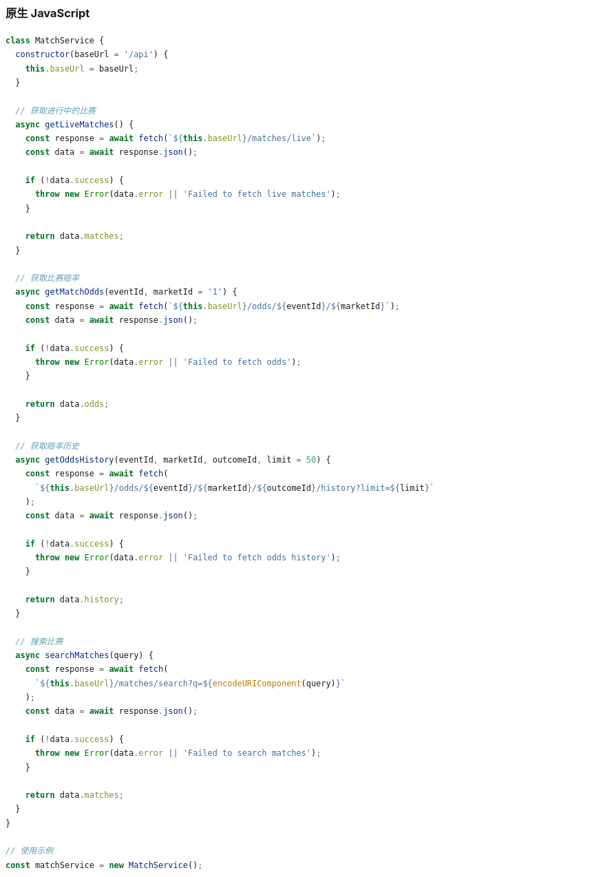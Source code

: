### 原生 JavaScript

```javascript
class MatchService {
  constructor(baseUrl = '/api') {
    this.baseUrl = baseUrl;
  }

  // 获取进行中的比赛
  async getLiveMatches() {
    const response = await fetch(`${this.baseUrl}/matches/live`);
    const data = await response.json();
    
    if (!data.success) {
      throw new Error(data.error || 'Failed to fetch live matches');
    }
    
    return data.matches;
  }

  // 获取比赛赔率
  async getMatchOdds(eventId, marketId = '1') {
    const response = await fetch(`${this.baseUrl}/odds/${eventId}/${marketId}`);
    const data = await response.json();
    
    if (!data.success) {
      throw new Error(data.error || 'Failed to fetch odds');
    }
    
    return data.odds;
  }

  // 获取赔率历史
  async getOddsHistory(eventId, marketId, outcomeId, limit = 50) {
    const response = await fetch(
      `${this.baseUrl}/odds/${eventId}/${marketId}/${outcomeId}/history?limit=${limit}`
    );
    const data = await response.json();
    
    if (!data.success) {
      throw new Error(data.error || 'Failed to fetch odds history');
    }
    
    return data.history;
  }

  // 搜索比赛
  async searchMatches(query) {
    const response = await fetch(
      `${this.baseUrl}/matches/search?q=${encodeURIComponent(query)}`
    );
    const data = await response.json();
    
    if (!data.success) {
      throw new Error(data.error || 'Failed to search matches');
    }
    
    return data.matches;
  }
}

// 使用示例
const matchService = new MatchService();
```
